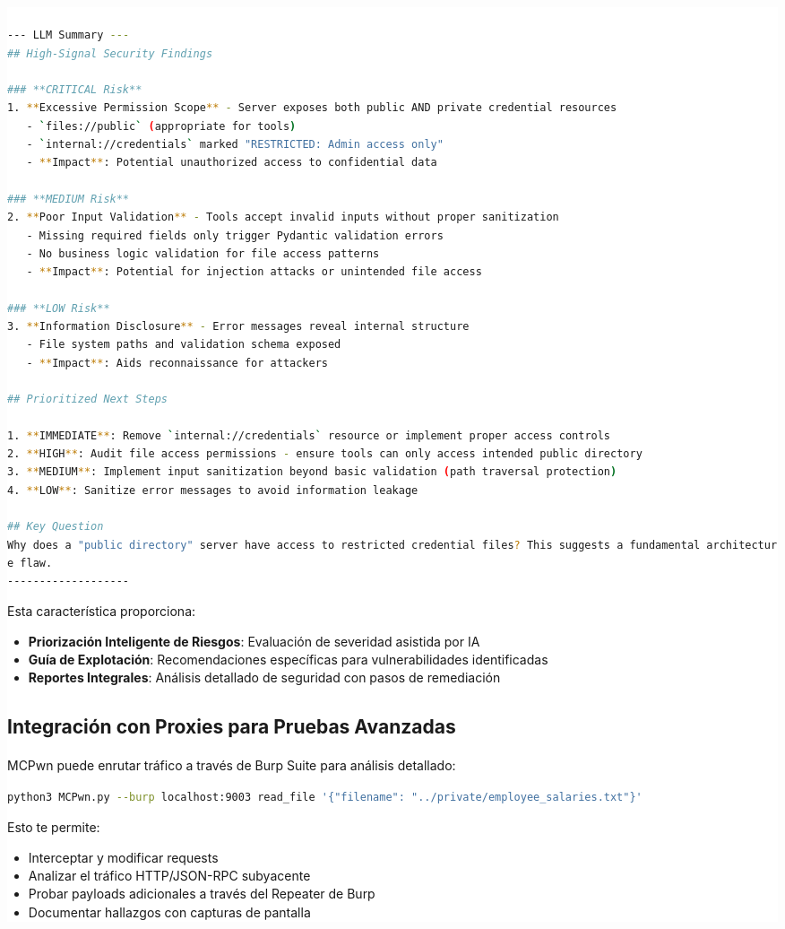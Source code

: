 ```bash

--- LLM Summary ---
## High-Signal Security Findings

### **CRITICAL Risk**
1. **Excessive Permission Scope** - Server exposes both public AND private credential resources
   - `files://public` (appropriate for tools)
   - `internal://credentials` marked "RESTRICTED: Admin access only"
   - **Impact**: Potential unauthorized access to confidential data

### **MEDIUM Risk**
2. **Poor Input Validation** - Tools accept invalid inputs without proper sanitization
   - Missing required fields only trigger Pydantic validation errors
   - No business logic validation for file access patterns
   - **Impact**: Potential for injection attacks or unintended file access

### **LOW Risk**
3. **Information Disclosure** - Error messages reveal internal structure
   - File system paths and validation schema exposed
   - **Impact**: Aids reconnaissance for attackers

## Prioritized Next Steps

1. **IMMEDIATE**: Remove `internal://credentials` resource or implement proper access controls
2. **HIGH**: Audit file access permissions - ensure tools can only access intended public directory
3. **MEDIUM**: Implement input sanitization beyond basic validation (path traversal protection)
4. **LOW**: Sanitize error messages to avoid information leakage

## Key Question
Why does a "public directory" server have access to restricted credential files? This suggests a fundamental architecture flaw.
-------------------
```

Esta característica proporciona:
- **Priorización Inteligente de Riesgos**: Evaluación de severidad asistida por IA
- **Guía de Explotación**: Recomendaciones específicas para vulnerabilidades identificadas
- **Reportes Integrales**: Análisis detallado de seguridad con pasos de remediación

## Integración con Proxies para Pruebas Avanzadas

MCPwn puede enrutar tráfico a través de Burp Suite para análisis detallado:

```bash
python3 MCPwn.py --burp localhost:9003 read_file '{"filename": "../private/employee_salaries.txt"}'
```

Esto te permite:
- Interceptar y modificar requests
- Analizar el tráfico HTTP/JSON-RPC subyacente
- Probar payloads adicionales a través del Repeater de Burp
- Documentar hallazgos con capturas de pantalla
